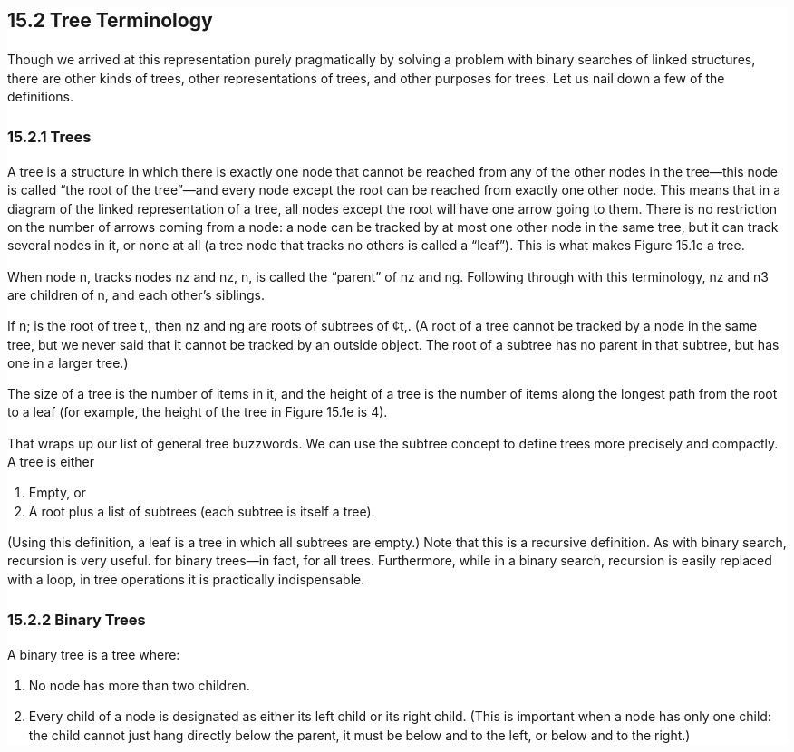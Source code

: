 ## 15.2 Tree Terminology 

Though we arrived at this representation purely pragmatically by solving a problem with binary searches of linked structures, there are other kinds of trees, other representations of trees, and other purposes for trees.
Let us nail down a few of the definitions. 

### 15.2.1 Trees 

A tree is a structure in which there is exactly one node that cannot be reached from any of the other nodes in the tree—this node is called “the root of the tree”—and every node except the root can be reached from exactly one other node.
This means that in a diagram of the linked representation of a tree, all nodes except the root will have one arrow going to them.
There is no restriction on the number of arrows coming from a node:
a node can be tracked by at most one other node in the same tree, but it can track several nodes in it, or none at all (a tree node that tracks no others is called a “leaf”).
This is what makes Figure 15.1e a tree. 

When node n, tracks nodes nz and nz, n, is called the “parent” of nz and ng.
Following through with this terminology, nz and n3 are children of n, and each other’s siblings. 

If n;
is the root of tree t,, then nz and ng are roots of subtrees of ¢t,. (A root of a tree cannot be tracked by a node in the same tree, but we never said that it cannot be tracked by an outside object.
The root of a subtree has no parent in that subtree, but has one in a larger tree.) 

The size of a tree is the number of items in it, and the height of a tree is the number of items along the longest path from the root to a leaf (for example, 
the height of the tree in Figure 15.1e is 4). 

That wraps up our list of general tree buzzwords. 
We can use the subtree concept to define trees more precisely and compactly.
A tree is either 

1. Empty, or 
2. A root plus a list of subtrees (each subtree is itself a tree). 

(Using this definition, a leaf is a tree in which all subtrees are empty.)
Note that this is a recursive definition.
As with binary search, recursion is very useful. for binary trees—in fact, for all trees.
Furthermore, while in a binary search, recursion is easily replaced with a loop,
in tree operations it is practically indispensable. 

### 15.2.2 Binary Trees 

A binary tree is a tree where: 

1. No node has more than two children. 

2. Every child of a node is designated as either its left child or its right child. 
(This is important when a node has only one child:
the child cannot just hang directly below the parent, it must be below and to the left, or below and to the right.) 
